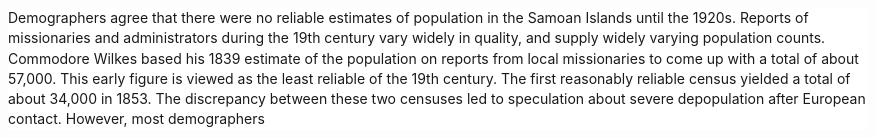 Demographers agree that there were no reliable estimates of population in the Samoan Islands until the 1920s. Reports of missionaries and administrators during the 19th century vary widely in quality, and supply widely varying population counts. Commodore Wilkes based his 1839 estimate of the population on reports from local missionaries to come up with a total of about 57,000. This early figure is viewed as the least reliable of the 19th century. The first reasonably reliable census yielded a total of about 34,000 in 1853. The discrepancy between these two censuses led to speculation about severe depopulation after European contact. However, most demographers